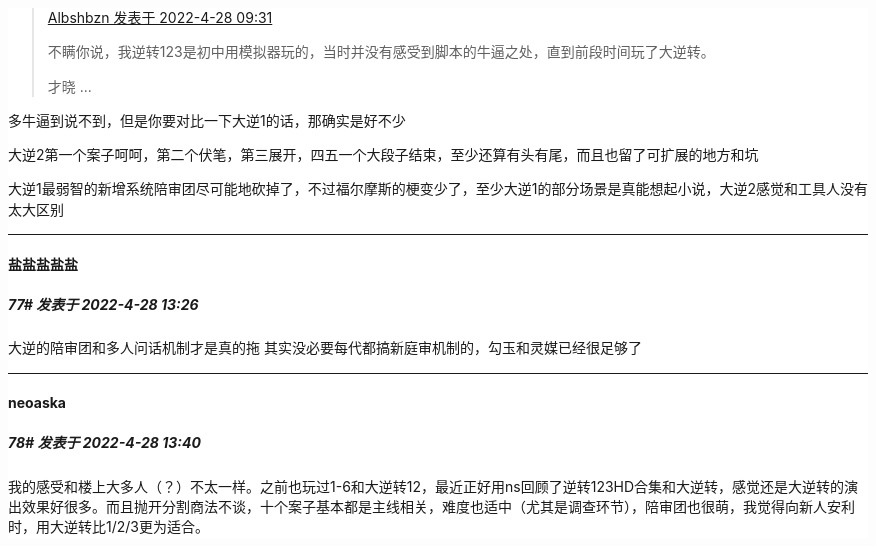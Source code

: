 <blockquote><a href="httphttps://bbs.saraba1st.com/2b/forum.php?mod=redirect&amp;goto=findpost&amp;pid=55613985&amp;ptid=2066621" target="_blank">Albshbzn 发表于 2022-4-28 09:31</a>

不瞒你说，我逆转123是初中用模拟器玩的，当时并没有感受到脚本的牛逼之处，直到前段时间玩了大逆转。

才晓 ...</blockquote>
多牛逼到说不到，但是你要对比一下大逆1的话，那确实是好不少

大逆2第一个案子呵呵，第二个伏笔，第三展开，四五一个大段子结束，至少还算有头有尾，而且也留了可扩展的地方和坑

大逆1最弱智的新增系统陪审团尽可能地砍掉了，不过福尔摩斯的梗变少了，至少大逆1的部分场景是真能想起小说，大逆2感觉和工具人没有太大区别



*****

####  盐盐盐盐盐  
##### 77#       发表于 2022-4-28 13:26

大逆的陪审团和多人问话机制才是真的拖
其实没必要每代都搞新庭审机制的，勾玉和灵媒已经很足够了



*****

####  neoaska  
##### 78#       发表于 2022-4-28 13:40

我的感受和楼上大多人（？）不太一样。之前也玩过1-6和大逆转12，最近正好用ns回顾了逆转123HD合集和大逆转，感觉还是大逆转的演出效果好很多。而且抛开分割商法不谈，十个案子基本都是主线相关，难度也适中（尤其是调查环节），陪审团也很萌，我觉得向新人安利时，用大逆转比1/2/3更为适合。 

